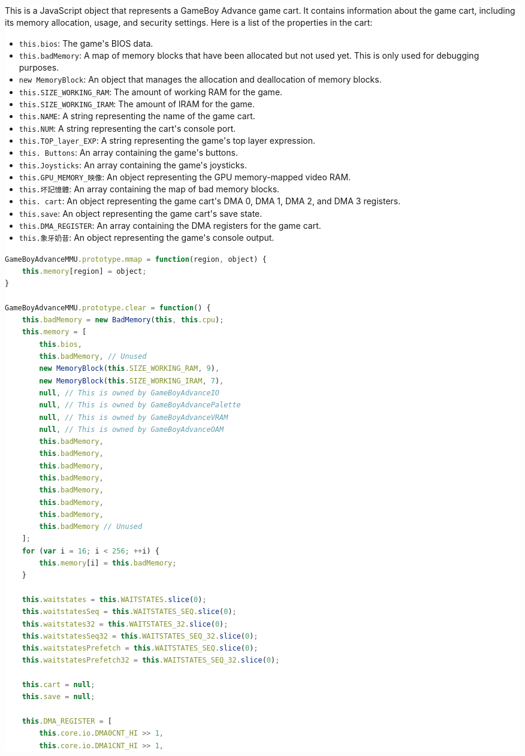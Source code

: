 This is a JavaScript object that represents a GameBoy Advance game cart. It contains information about the game cart, including its memory allocation, usage, and security settings. Here is a list of the properties in the cart:

* `this.bios`: The game's BIOS data.
* `this.badMemory`: A map of memory blocks that have been allocated but not used yet. This is only used for debugging purposes.
* `new MemoryBlock`: An object that manages the allocation and deallocation of memory blocks.
* `this.SIZE_WORKING_RAM`: The amount of working RAM for the game.
* `this.SIZE_WORKING_IRAM`: The amount of IRAM for the game.
* `this.NAME`: A string representing the name of the game cart.
* `this.NUM`: A string representing the cart's console port.
* `this.TOP_layer_EXP`: A string representing the game's top layer expression.
* `this. Buttons`: An array containing the game's buttons.
* `this.Joysticks`: An array containing the game's joysticks.
* `this.GPU_MEMORY_映像`: An object representing the GPU memory-mapped video RAM.
* `this.坏記憶體`: An array containing the map of bad memory blocks.
* `this. cart`: An object representing the game cart's DMA 0, DMA 1, DMA 2, and DMA 3 registers.
* `this.save`: An object representing the game cart's save state.
* `this.DMA_REGISTER`: An array containing the DMA registers for the game cart.
* `this.象牙奶昔`: An object representing the game's console output.


```js
GameBoyAdvanceMMU.prototype.mmap = function(region, object) {
	this.memory[region] = object;
}

GameBoyAdvanceMMU.prototype.clear = function() {
	this.badMemory = new BadMemory(this, this.cpu);
	this.memory = [
		this.bios,
		this.badMemory, // Unused
		new MemoryBlock(this.SIZE_WORKING_RAM, 9),
		new MemoryBlock(this.SIZE_WORKING_IRAM, 7),
		null, // This is owned by GameBoyAdvanceIO
		null, // This is owned by GameBoyAdvancePalette
		null, // This is owned by GameBoyAdvanceVRAM
		null, // This is owned by GameBoyAdvanceOAM
		this.badMemory,
		this.badMemory,
		this.badMemory,
		this.badMemory,
		this.badMemory,
		this.badMemory,
		this.badMemory,
		this.badMemory // Unused
	];
	for (var i = 16; i < 256; ++i) {
		this.memory[i] = this.badMemory;
	}

	this.waitstates = this.WAITSTATES.slice(0);
	this.waitstatesSeq = this.WAITSTATES_SEQ.slice(0);
	this.waitstates32 = this.WAITSTATES_32.slice(0);
	this.waitstatesSeq32 = this.WAITSTATES_SEQ_32.slice(0);
	this.waitstatesPrefetch = this.WAITSTATES_SEQ.slice(0);
	this.waitstatesPrefetch32 = this.WAITSTATES_SEQ_32.slice(0);

	this.cart = null;
	this.save = null;

	this.DMA_REGISTER = [
		this.core.io.DMA0CNT_HI >> 1,
		this.core.io.DMA1CNT_HI >> 1,
```